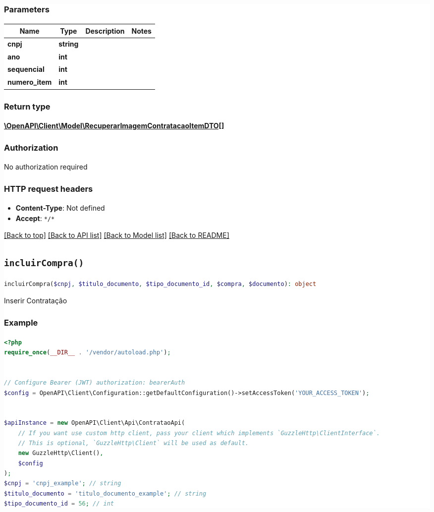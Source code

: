 ### Parameters

| Name | Type | Description  | Notes |
| ------------- | ------------- | ------------- | ------------- |
| **cnpj** | **string**|  | |
| **ano** | **int**|  | |
| **sequencial** | **int**|  | |
| **numero_item** | **int**|  | |

### Return type

[**\OpenAPI\Client\Model\RecuperarImagemContratacaoItemDTO[]**](../Model/RecuperarImagemContratacaoItemDTO.md)

### Authorization

No authorization required

### HTTP request headers

- **Content-Type**: Not defined
- **Accept**: `*/*`

[[Back to top]](#) [[Back to API list]](../../README.md#endpoints)
[[Back to Model list]](../../README.md#models)
[[Back to README]](../../README.md)

## `incluirCompra()`

```php
incluirCompra($cnpj, $titulo_documento, $tipo_documento_id, $compra, $documento): object
```

Inserir Contratação

### Example

```php
<?php
require_once(__DIR__ . '/vendor/autoload.php');


// Configure Bearer (JWT) authorization: bearerAuth
$config = OpenAPI\Client\Configuration::getDefaultConfiguration()->setAccessToken('YOUR_ACCESS_TOKEN');


$apiInstance = new OpenAPI\Client\Api\ContrataoApi(
    // If you want use custom http client, pass your client which implements `GuzzleHttp\ClientInterface`.
    // This is optional, `GuzzleHttp\Client` will be used as default.
    new GuzzleHttp\Client(),
    $config
);
$cnpj = 'cnpj_example'; // string
$titulo_documento = 'titulo_documento_example'; // string
$tipo_documento_id = 56; // int
```